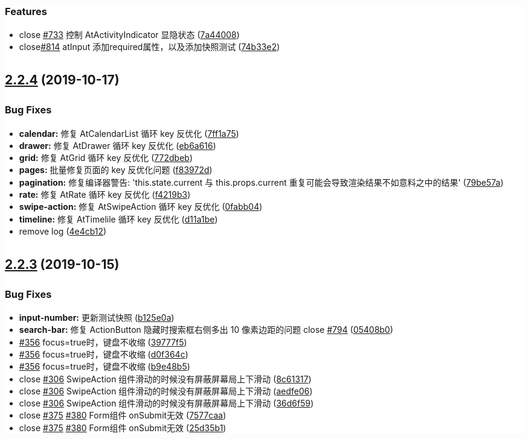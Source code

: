 
### Features

* close [#733](https://github.com/nervjs/taro-ui/issues/733) 控制 AtActivityIndicator 显隐状态 ([7a44008](https://github.com/nervjs/taro-ui/commit/7a440081e8f24bf67f14483fe92d59b9cd35a3e8))
* close[#814](https://github.com/nervjs/taro-ui/issues/814) atInput 添加required属性，以及添加快照测试 ([74b33e2](https://github.com/nervjs/taro-ui/commit/74b33e2fe6e8bc97d7449ee21960fbd4985b5632))



## [2.2.4](https://github.com/nervjs/taro-ui/compare/v2.2.3...v2.2.4) (2019-10-17)


### Bug Fixes

* **calendar:** 修复 AtCalendarList 循环 key 反优化 ([7ff1a75](https://github.com/nervjs/taro-ui/commit/7ff1a758083b76be856c3e6806114a3553386d9b))
* **drawer:** 修复 AtDrawer 循环 key 反优化 ([eb6a616](https://github.com/nervjs/taro-ui/commit/eb6a61684346edb49b0451eaf564ecfeda6e059e))
* **grid:** 修复 AtGrid 循环 key 反优化 ([772dbeb](https://github.com/nervjs/taro-ui/commit/772dbebb11314d6b55ce99344cd9e52314b04b8e))
* **pages:** 批量修复页面的 key 反优化问题 ([f83972d](https://github.com/nervjs/taro-ui/commit/f83972da14f6b3239404e5881189d894bad3739c))
* **pagination:** 修复编译器警告: 'this.state.current 与 this.props.current 重复可能会导致渲染结果不如意料之中的结果' ([79be57a](https://github.com/nervjs/taro-ui/commit/79be57a01839977260c8c459f5a8ef2216bfa9e3))
* **rate:** 修复 AtRate 循环 key 反优化 ([f4219b3](https://github.com/nervjs/taro-ui/commit/f4219b3a7fd12452876300d31525a3b6813f85bd))
* **swipe-action:** 修复 AtSwipeAction 循环 key 反优化 ([0fabb04](https://github.com/nervjs/taro-ui/commit/0fabb046521c00d18d0f33cb4d57992920f95edd))
* **timeline:** 修复 AtTimelile 循环 key 反优化 ([d11a1be](https://github.com/nervjs/taro-ui/commit/d11a1beb81e675039ac9ab32fda28aab2725e5cc))
* remove log ([4e4cb12](https://github.com/nervjs/taro-ui/commit/4e4cb1266994760feacf08ea9af2d7fe20b01917))



## [2.2.3](https://github.com/nervjs/taro-ui/compare/v2.2.2...v2.2.3) (2019-10-15)


### Bug Fixes

* **input-number:** 更新测试快照 ([b125e0a](https://github.com/nervjs/taro-ui/commit/b125e0a17cb002857c4be53a97b1c16481149623))
* **search-bar:** 修复 ActionButton 隐藏时搜索框右侧多出 10 像素边距的问题 close [#794](https://github.com/nervjs/taro-ui/issues/794) ([05408b0](https://github.com/nervjs/taro-ui/commit/05408b0bd98946204020b326bdc1abf305fa1c0a))
* [#356](https://github.com/nervjs/taro-ui/issues/356) focus=true时，键盘不收缩 ([39777f5](https://github.com/nervjs/taro-ui/commit/39777f54d2aa4308e444101a0484aeb5db011f25))
* [#356](https://github.com/nervjs/taro-ui/issues/356) focus=true时，键盘不收缩 ([d0f364c](https://github.com/nervjs/taro-ui/commit/d0f364c3ef4291d1f7e5329540374fa3fcf56732))
* [#356](https://github.com/nervjs/taro-ui/issues/356) focus=true时，键盘不收缩 ([b9e48b5](https://github.com/nervjs/taro-ui/commit/b9e48b59f3e7bce6173fc2bec7a9ee4509cbec07))
* close [#306](https://github.com/nervjs/taro-ui/issues/306) SwipeAction 组件滑动的时候没有屏蔽屏幕局上下滑动 ([8c61317](https://github.com/nervjs/taro-ui/commit/8c61317077d526d56c8dceb0a393fe5c761a69e6))
* close [#306](https://github.com/nervjs/taro-ui/issues/306) SwipeAction 组件滑动的时候没有屏蔽屏幕局上下滑动 ([aedfe06](https://github.com/nervjs/taro-ui/commit/aedfe0614caebf589b839f98d18aff7059b6030c))
* close [#306](https://github.com/nervjs/taro-ui/issues/306) SwipeAction 组件滑动的时候没有屏蔽屏幕局上下滑动 ([36d6f59](https://github.com/nervjs/taro-ui/commit/36d6f595c2385c3799ccd41a94083c3d37b57736))
* close [#375](https://github.com/nervjs/taro-ui/issues/375) [#380](https://github.com/nervjs/taro-ui/issues/380)  Form组件 onSubmit无效 ([7577caa](https://github.com/nervjs/taro-ui/commit/7577caa8799867010921b91f055e155200044994))
* close [#375](https://github.com/nervjs/taro-ui/issues/375) [#380](https://github.com/nervjs/taro-ui/issues/380)  Form组件 onSubmit无效 ([25d35b1](https://github.com/nervjs/taro-ui/commit/25d35b1732cd7184a0d6505ec3bdf3472f06bec4))